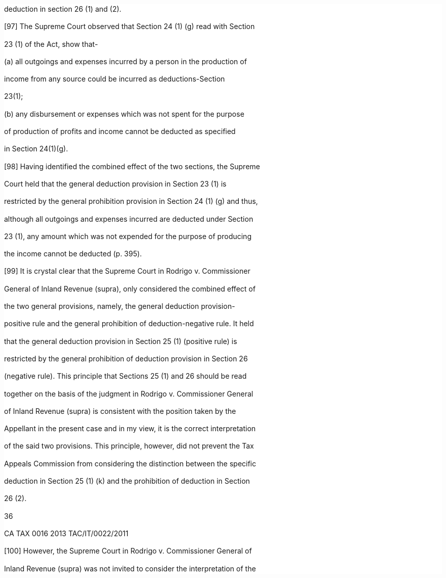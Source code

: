deduction in section 26 (1) and (2).

[97] The Supreme Court observed that Section 24 (1) (g) read with Section

23 (1) of the Act, show that-

(a) all outgoings and expenses incurred by a person in the production of

income from any source could be incurred as deductions-Section

23(1);

(b) any disbursement or expenses which was not spent for the purpose

of production of profits and income cannot be deducted as specified

in Section 24(1)(g).

[98] Having identified the combined effect of the two sections, the Supreme

Court held that the general deduction provision in Section 23 (1) is

restricted by the general prohibition provision in Section 24 (1) (g) and thus,

although all outgoings and expenses incurred are deducted under Section

23 (1), any amount which was not expended for the purpose of producing

the income cannot be deducted (p. 395).

[99] It is crystal clear that the Supreme Court in Rodrigo v. Commissioner

General of Inland Revenue (supra), only considered the combined effect of

the two general provisions, namely, the general deduction provision-

positive rule and the general prohibition of deduction-negative rule. It held

that the general deduction provision in Section 25 (1) (positive rule) is

restricted by the general prohibition of deduction provision in Section 26

(negative rule). This principle that Sections 25 (1) and 26 should be read

together on the basis of the judgment in Rodrigo v. Commissioner General

of Inland Revenue (supra) is consistent with the position taken by the

Appellant in the present case and in my view, it is the correct interpretation

of the said two provisions. This principle, however, did not prevent the Tax

Appeals Commission from considering the distinction between the specific

deduction in Section 25 (1) (k) and the prohibition of deduction in Section

26 (2).

36

CA TAX 0016 2013 TAC/IT/0022/2011

[100] However, the Supreme Court in Rodrigo v. Commissioner General of

Inland Revenue (supra) was not invited to consider the interpretation of the
